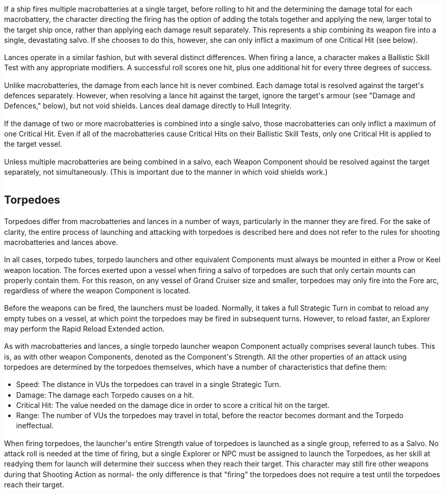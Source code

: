 If a ship fires multiple macrobatteries at a single target, before rolling to hit and the determining the damage total for each macrobattery, the character directing the firing has the option of adding the totals together and applying the new, larger total to the target ship once, rather than applying each damage result separately. This represents a ship combining its weapon fire into a single, devastating salvo. If she chooses to do this, however, she can only inflict a maximum of one Critical Hit (see below).

Lances operate in a similar fashion, but with several distinct differences. When firing a lance, a character makes a Ballistic Skill Test with any appropriate modifiers. A successful roll scores one hit, plus one additional hit for every three degrees of success.

Unlike macrobatteries, the damage from each lance hit is never combined. Each damage total is resolved against the target's defences separately. However, when resolving a lance hit against the target, ignore the target's armour (see "Damage and Defences," below), but not void shields. Lances deal damage directly to Hull Integrity.

If the damage of two or more macrobatteries is combined into a single salvo, those macrobatteries can only inflict a maximum of one Critical Hit. Even if all of the macrobatteries cause Critical Hits on their Ballistic Skill Tests, only one Critical Hit is applied to the target vessel.

Unless multiple macrobatteries are being combined in a salvo, each Weapon Component should be resolved against the target separately, not simultaneously. (This is important due to the manner in which void shields work.)

## Torpedoes 

Torpedoes differ from macrobatteries and lances in a number of ways, particularly in the manner they are fired. For the sake of clarity, the entire process of launching and attacking with torpedoes is described here and does not refer to the rules for shooting macrobatteries and lances above.

In all cases, torpedo tubes, torpedo launchers and other equivalent Components must always be mounted in either a Prow or Keel weapon location. The forces exerted upon a vessel when firing a salvo of torpedoes are such that only certain mounts can properly contain them. For this reason, on any vessel of Grand Cruiser size and smaller, torpedoes may only fire into the Fore arc, regardless of where the weapon Component is located.

Before the weapons can be fired, the launchers must be loaded. Normally, it takes a full Strategic Turn in combat to reload any empty tubes on a vessel, at which point the torpedoes may be fired in subsequent turns. However, to reload faster, an Explorer may perform the Rapid Reload Extended action.

As with macrobatteries and lances, a single torpedo launcher weapon Component actually comprises several launch tubes. This is, as with other weapon Components, denoted as the Component's Strength. All the other properties of an attack using torpedoes are determined by the torpedoes themselves, which have a number of characteristics that define them:

- Speed: The distance in VUs the torpedoes can travel in a single Strategic Turn.
- Damage: The damage each Torpedo causes on a hit.
- Critical Hit: The value needed on the damage dice in order to score a critical hit on the target.
- Range: The number of VUs the torpedoes may travel in total, before the reactor becomes dormant and the Torpedo ineffectual.

When firing torpedoes, the launcher's entire Strength value of torpedoes is launched as a single group, referred to as a Salvo. No attack roll is needed at the time of firing, but a single Explorer or NPC must be assigned to launch the Torpedoes, as her skill at readying them for launch will determine their success when they reach their target. This character may still fire other weapons during that Shooting Action as normal- the only difference is that "firing" the torpedoes does not require a test until the torpedoes reach their target.

